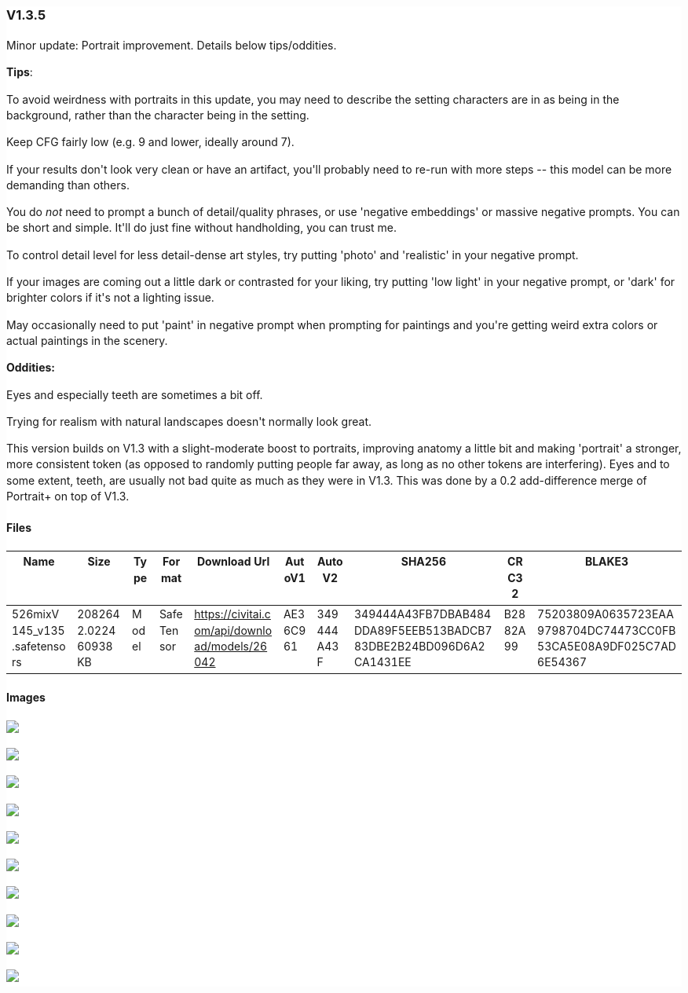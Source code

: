 ### V1.3.5

<p>Minor update: Portrait improvement. Details below tips/oddities.</p><p><strong>Tips</strong>:</p><p>To avoid weirdness with portraits in this update, you may need to describe the setting characters are in as being in the background, rather than the character being in the setting.</p><p>Keep CFG fairly low (e.g. 9 and lower, ideally around 7).</p><p>If your results don't look very clean or have an artifact, you'll probably need to re-run with more steps -- this model can be more demanding than others.</p><p>You do <em>not</em> need to prompt a bunch of detail/quality phrases, or use 'negative embeddings' or massive negative prompts. You can be short and simple. It'll do just fine without handholding, you can trust me.</p><p>To control detail level for less detail-dense art styles, try putting 'photo' and 'realistic' in your negative prompt.</p><p>If your images are coming out a little dark or contrasted for your liking, try putting 'low light' in your negative prompt, or 'dark' for brighter colors if it's not a lighting issue.</p><p>May occasionally need to put 'paint' in negative prompt when prompting for paintings and you're getting weird extra colors or actual paintings in the scenery.</p><p><strong>Oddities:</strong></p><p>Eyes and especially teeth are sometimes a bit off.</p><p>Trying for realism with natural landscapes doesn't normally look great.</p><p></p><p>This version builds on V1.3 with a slight-moderate boost to portraits, improving anatomy a little bit and making 'portrait' a stronger, more consistent token (as opposed to randomly putting people far away, as long as no other tokens are interfering). Eyes and to some extent, teeth, are usually not bad quite as much as they were in V1.3. This was done by a 0.2 add-difference merge of Portrait+ on top of V1.3.</p>

#### Files

| Name | Size | Type | Format | Download Url | AutoV1 | AutoV2 | SHA256 | CRC32 | BLAKE3 |
| --- | --- | --- | --- | --- | --- | --- | --- | --- | --- |
| 526mixV145_v135.safetensors | 2082642.022460938 KB | Model | SafeTensor | https://civitai.com/api/download/models/26042 | AE36C961 | 349444A43F | 349444A43FB7DBAB484DDA89F5EEB513BADCB783DBE2B24BD096D6A2CA1431EE | B2882A99 | 75203809A0635723EAA9798704DC74473CC0FB53CA5E08A9DF025C7AD6E54367 |

#### Images

<p><img src="https://image.civitai.com/xG1nkqKTMzGDvpLrqFT7WA/75706d26-5820-4761-97ce-016619f0f400/width=450/292802.jpeg" /></p>

<p><img src="https://image.civitai.com/xG1nkqKTMzGDvpLrqFT7WA/06b984bb-ae6e-4cb6-f299-58ba92df3900/width=450/286440.jpeg" /></p>

<p><img src="https://image.civitai.com/xG1nkqKTMzGDvpLrqFT7WA/cab48633-4b2f-4e48-ab4e-ead7ade4c000/width=450/286439.jpeg" /></p>

<p><img src="https://image.civitai.com/xG1nkqKTMzGDvpLrqFT7WA/0929858e-091e-40a6-7aae-91c7c3d01e00/width=450/286438.jpeg" /></p>

<p><img src="https://image.civitai.com/xG1nkqKTMzGDvpLrqFT7WA/ce1fca36-917f-4814-1614-0ca55405a900/width=450/286437.jpeg" /></p>

<p><img src="https://image.civitai.com/xG1nkqKTMzGDvpLrqFT7WA/b771acd5-036c-4c39-7346-d7e8c5ac6700/width=450/286436.jpeg" /></p>

<p><img src="https://image.civitai.com/xG1nkqKTMzGDvpLrqFT7WA/aa91120a-6076-4a07-d0ac-35ff91952a00/width=450/286433.jpeg" /></p>

<p><img src="https://image.civitai.com/xG1nkqKTMzGDvpLrqFT7WA/c79da281-42f4-415a-52b3-2d88fa5bdc00/width=450/297020.jpeg" /></p>

<p><img src="https://image.civitai.com/xG1nkqKTMzGDvpLrqFT7WA/0a6be259-7047-4433-0937-208408f5ac00/width=450/287224.jpeg" /></p>

<p><img src="https://image.civitai.com/xG1nkqKTMzGDvpLrqFT7WA/f40a322b-7325-4305-92cf-89da667a6800/width=450/286432.jpeg" /></p>
